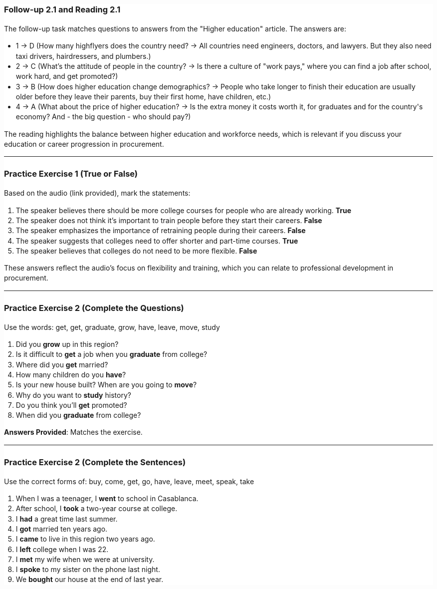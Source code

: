 
### Follow-up 2.1 and Reading 2.1
The follow-up task matches questions to answers from the "Higher education" article. The answers are:
- 1 → D (How many highflyers does the country need? → All countries need engineers, doctors, and lawyers. But they also need taxi drivers, hairdressers, and plumbers.)
- 2 → C (What’s the attitude of people in the country? → Is there a culture of "work pays," where you can find a job after school, work hard, and get promoted?)
- 3 → B (How does higher education change demographics? → People who take longer to finish their education are usually older before they leave their parents, buy their first home, have children, etc.)
- 4 → A (What about the price of higher education? → Is the extra money it costs worth it, for graduates and for the country's economy? And - the big question - who should pay?)

The reading highlights the balance between higher education and workforce needs, which is relevant if you discuss your education or career progression in procurement.

---

### Practice Exercise 1 (True or False)
Based on the audio (link provided), mark the statements:
1. The speaker believes there should be more college courses for people who are already working. **True**
2. The speaker does not think it’s important to train people before they start their careers. **False**
3. The speaker emphasizes the importance of retraining people during their careers. **False**
4. The speaker suggests that colleges need to offer shorter and part-time courses. **True**
5. The speaker believes that colleges do not need to be more flexible. **False**

These answers reflect the audio’s focus on flexibility and training, which you can relate to professional development in procurement.

---

### Practice Exercise 2 (Complete the Questions)
Use the words: get, get, graduate, grow, have, leave, move, study
1. Did you **grow** up in this region?
2. Is it difficult to **get** a job when you **graduate** from college?
3. Where did you **get** married?
4. How many children do you **have**?
5. Is your new house built? When are you going to **move**?
6. Why do you want to **study** history?
7. Do you think you’ll **get** promoted?
8. When did you **graduate** from college?

**Answers Provided**: Matches the exercise.

---

### Practice Exercise 2 (Complete the Sentences)
Use the correct forms of: buy, come, get, go, have, leave, meet, speak, take
1. When I was a teenager, I **went** to school in Casablanca.
2. After school, I **took** a two-year course at college.
3. I **had** a great time last summer.
4. I **got** married ten years ago.
5. I **came** to live in this region two years ago.
6. I **left** college when I was 22.
7. I **met** my wife when we were at university.
8. I **spoke** to my sister on the phone last night.
9. We **bought** our house at the end of last year.
